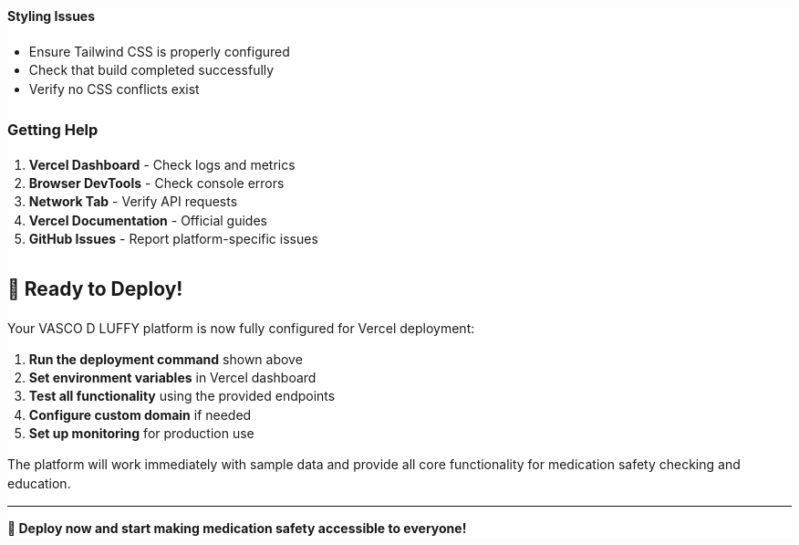 #### Styling Issues
- Ensure Tailwind CSS is properly configured
- Check that build completed successfully
- Verify no CSS conflicts exist

### Getting Help

1. **Vercel Dashboard** - Check logs and metrics
2. **Browser DevTools** - Check console errors
3. **Network Tab** - Verify API requests
4. **Vercel Documentation** - Official guides
5. **GitHub Issues** - Report platform-specific issues

## 🎉 Ready to Deploy!

Your VASCO D LUFFY platform is now fully configured for Vercel deployment:

1. **Run the deployment command** shown above
2. **Set environment variables** in Vercel dashboard
3. **Test all functionality** using the provided endpoints
4. **Configure custom domain** if needed
5. **Set up monitoring** for production use

The platform will work immediately with sample data and provide all core functionality for medication safety checking and education.

---

**🚀 Deploy now and start making medication safety accessible to everyone!**